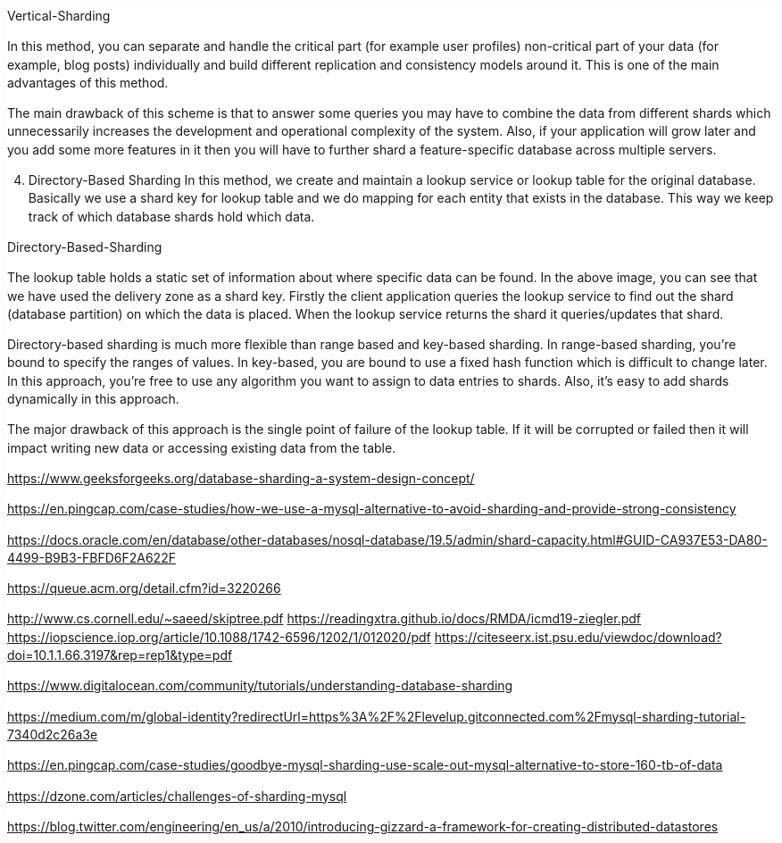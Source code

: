 Vertical-Sharding

In this method, you can separate and handle the critical part (for example user profiles) non-critical part of your data (for example, blog posts) individually and build different replication and consistency models around it. This is one of the main advantages of this method.

The main drawback of this scheme is that to answer some queries you may have to combine the data from different shards which unnecessarily increases the development and operational complexity of the system. Also, if your application will grow later and you add some more features in it then you will have to further shard a feature-specific database across multiple servers.

4. Directory-Based Sharding
In this method, we create and maintain a lookup service or lookup table for the original database. Basically we use a shard key for lookup table and we do mapping for each entity that exists in the database. This way we keep track of which database shards hold which data. 

Directory-Based-Sharding

The lookup table holds a static set of information about where specific data can be found. In the above image, you can see that we have used the delivery zone as a shard key. Firstly the client application queries the lookup service to find out the shard (database partition) on which the data is placed. When the lookup service returns the shard it queries/updates that shard.  

Directory-based sharding is much more flexible than range based and key-based sharding. In range-based sharding, you’re bound to specify the ranges of values. In key-based, you are bound to use a fixed hash function which is difficult to change later. In this approach, you’re free to use any algorithm you want to assign to data entries to shards. Also, it’s easy to add shards dynamically in this approach. 

The major drawback of this approach is the single point of failure of the lookup table. If it will be corrupted or failed then it will impact writing new data or accessing existing data from the table. 

https://www.geeksforgeeks.org/database-sharding-a-system-design-concept/

https://en.pingcap.com/case-studies/how-we-use-a-mysql-alternative-to-avoid-sharding-and-provide-strong-consistency

https://docs.oracle.com/en/database/other-databases/nosql-database/19.5/admin/shard-capacity.html#GUID-CA937E53-DA80-4499-B9B3-FBFD6F2A622F

https://queue.acm.org/detail.cfm?id=3220266

http://www.cs.cornell.edu/~saeed/skiptree.pdf
https://readingxtra.github.io/docs/RMDA/icmd19-ziegler.pdf
https://iopscience.iop.org/article/10.1088/1742-6596/1202/1/012020/pdf
https://citeseerx.ist.psu.edu/viewdoc/download?doi=10.1.1.66.3197&rep=rep1&type=pdf

https://www.digitalocean.com/community/tutorials/understanding-database-sharding

https://medium.com/m/global-identity?redirectUrl=https%3A%2F%2Flevelup.gitconnected.com%2Fmysql-sharding-tutorial-7340d2c26a3e

https://en.pingcap.com/case-studies/goodbye-mysql-sharding-use-scale-out-mysql-alternative-to-store-160-tb-of-data

https://dzone.com/articles/challenges-of-sharding-mysql

https://blog.twitter.com/engineering/en_us/a/2010/introducing-gizzard-a-framework-for-creating-distributed-datastores
